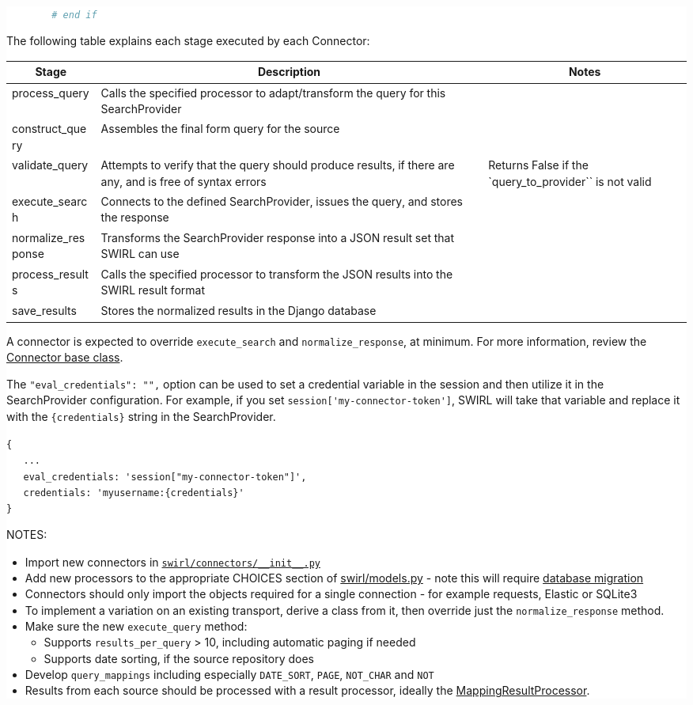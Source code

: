 ``` python
        # end if
```

The following table explains each stage executed by each Connector:

| Stage | Description | Notes |
| ---------- | ---------- | ---------- |
| process_query | Calls the specified processor to adapt/transform the query for this SearchProvider | |
| construct_query | Assembles the final form query for the source | |
| validate_query | Attempts to verify that the query should produce results, if there are any, and is free of syntax errors | Returns False if the `query_to_provider`` is not valid |
| execute_search | Connects to the defined SearchProvider, issues the query, and stores the response |  |
| normalize_response | Transforms the SearchProvider response into a JSON result set that SWIRL can use |  |
| process_results | Calls the specified processor to transform the JSON results into the SWIRL result format |  |
| save_results | Stores the normalized results in the Django database | |

A connector is expected to override `execute_search` and `normalize_response`, at minimum. For more information, review the [Connector base class](https://github.com/swirlai/swirl-search/blob/main/swirl/connectors/connector.py).

The `"eval_credentials": "",` option can be used to set a credential variable in the session and then utilize it in the SearchProvider configuration.  For example, if you set `session['my-connector-token']`, SWIRL will take that variable and replace it with the `{credentials}` string in the SearchProvider.

``` shell
{
   ...
   eval_credentials: 'session["my-connector-token"]',
   credentials: 'myusername:{credentials}'
}
```

NOTES:
* Import new connectors in [`swirl/connectors/__init__.py`](https://github.com/swirlai/swirl-search/blob/main/swirl/connectors/__init__.py)
* Add new processors to the appropriate CHOICES section of [swirl/models.py](https://github.com/swirlai/swirl-search/tree/main/swirl/models.py) - note this will require [database migration](Admin-Guide.html#database-migration) 
* Connectors should only import the objects required for a single connection - for example requests, Elastic or SQLite3
* To implement a variation on an existing transport, derive a class from it, then override just the `normalize_response` method.
* Make sure the new `execute_query` method:
    * Supports `results_per_query` > 10, including automatic paging if needed
    * Supports date sorting, if the source repository does
* Develop `query_mappings` including especially `DATE_SORT`, `PAGE`, `NOT_CHAR` and `NOT`
* Results from each source should be processed with a result processor, ideally the [MappingResultProcessor](Developer-Reference.html#result-processors).
